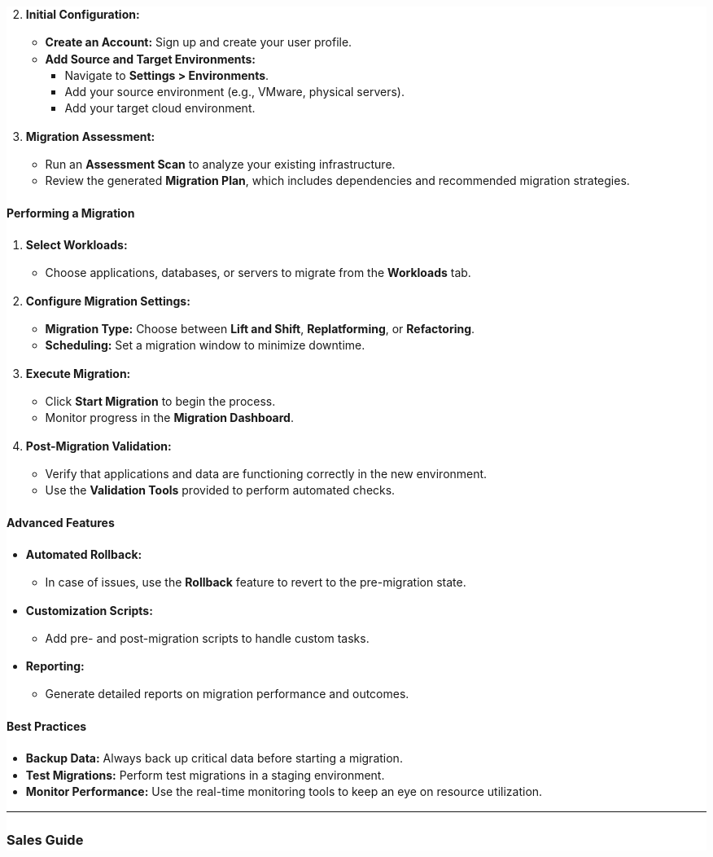 2. **Initial Configuration:**

   - **Create an Account:** Sign up and create your user profile.
   - **Add Source and Target Environments:**
     - Navigate to **Settings > Environments**.
     - Add your source environment (e.g., VMware, physical servers).
     - Add your target cloud environment.

3. **Migration Assessment:**

   - Run an **Assessment Scan** to analyze your existing infrastructure.
   - Review the generated **Migration Plan**, which includes dependencies and recommended migration strategies.

#### **Performing a Migration**

1. **Select Workloads:**

   - Choose applications, databases, or servers to migrate from the **Workloads** tab.

2. **Configure Migration Settings:**

   - **Migration Type:** Choose between **Lift and Shift**, **Replatforming**, or **Refactoring**.
   - **Scheduling:** Set a migration window to minimize downtime.

3. **Execute Migration:**

   - Click **Start Migration** to begin the process.
   - Monitor progress in the **Migration Dashboard**.

4. **Post-Migration Validation:**

   - Verify that applications and data are functioning correctly in the new environment.
   - Use the **Validation Tools** provided to perform automated checks.

#### **Advanced Features**

- **Automated Rollback:**

  - In case of issues, use the **Rollback** feature to revert to the pre-migration state.

- **Customization Scripts:**

  - Add pre- and post-migration scripts to handle custom tasks.

- **Reporting:**

  - Generate detailed reports on migration performance and outcomes.

#### **Best Practices**

- **Backup Data:** Always back up critical data before starting a migration.
- **Test Migrations:** Perform test migrations in a staging environment.
- **Monitor Performance:** Use the real-time monitoring tools to keep an eye on resource utilization.

---

### **Sales Guide**
